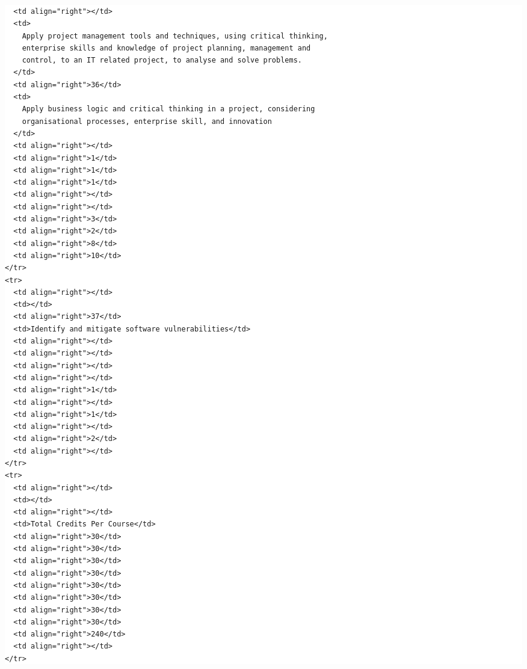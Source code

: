       <td align="right"></td>
      <td>
        Apply project management tools and techniques, using critical thinking,
        enterprise skills and knowledge of project planning, management and
        control, to an IT related project, to analyse and solve problems.
      </td>
      <td align="right">36</td>
      <td>
        Apply business logic and critical thinking in a project, considering
        organisational processes, enterprise skill, and innovation
      </td>
      <td align="right"></td>
      <td align="right">1</td>
      <td align="right">1</td>
      <td align="right">1</td>
      <td align="right"></td>
      <td align="right"></td>
      <td align="right">3</td>
      <td align="right">2</td>
      <td align="right">8</td>
      <td align="right">10</td>
    </tr>
    <tr>
      <td align="right"></td>
      <td></td>
      <td align="right">37</td>
      <td>Identify and mitigate software vulnerabilities</td>
      <td align="right"></td>
      <td align="right"></td>
      <td align="right"></td>
      <td align="right"></td>
      <td align="right">1</td>
      <td align="right"></td>
      <td align="right">1</td>
      <td align="right"></td>
      <td align="right">2</td>
      <td align="right"></td>
    </tr>
    <tr>
      <td align="right"></td>
      <td></td>
      <td align="right"></td>
      <td>Total Credits Per Course</td>
      <td align="right">30</td>
      <td align="right">30</td>
      <td align="right">30</td>
      <td align="right">30</td>
      <td align="right">30</td>
      <td align="right">30</td>
      <td align="right">30</td>
      <td align="right">30</td>
      <td align="right">240</td>
      <td align="right"></td>
    </tr>
  </tbody>
</table>
